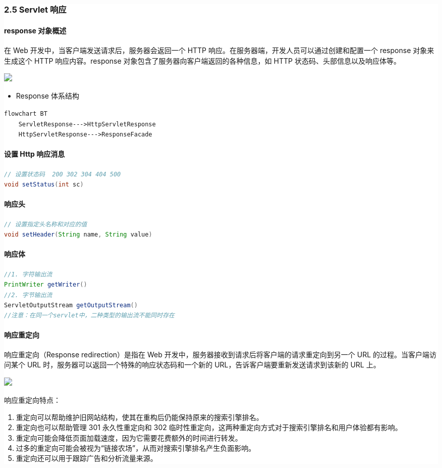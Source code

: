 ### 2.5 Servlet 响应

#### response 对象概述

在 Web 开发中，当客户端发送请求后，服务器会返回一个 HTTP 响应。在服务器端，开发人员可以通过创建和配置一个 response 对象来生成这个 HTTP 响应内容。response 对象包含了服务器向客户端返回的各种信息，如 HTTP 状态码、头部信息以及响应体等。

![](https://www.hualigs.cn/image/6466145619bb2.jpg)

- Response 体系结构

```mermaid
flowchart BT
	ServletResponse--->HttpServletResponse
	HttpServletResponse--->ResponseFacade
```



#### 设置 Http 响应消息

```java
// 设置状态码  200 302 304 404 500
void setStatus(int sc)
```

#### 响应头

```java
// 设置指定头名称和对应的值
void setHeader(String name, String value)
```

#### 响应体

```java
//1. 字符输出流
PrintWriter getWriter()
//2. 字节输出流
ServletOutputStream getOutputStream()
//注意：在同一个servlet中，二种类型的输出流不能同时存在
```

####  响应重定向

响应重定向（Response redirection）是指在 Web 开发中，服务器接收到请求后将客户端的请求重定向到另一个 URL 的过程。当客户端访问某个 URL 时，服务器可以返回一个特殊的响应状态码和一个新的 URL，告诉客户端要重新发送请求到该新的 URL 上。



![](https://www.hualigs.cn/image/64661ab6f3853.jpg)

响应重定向特点：

1. 重定向可以帮助维护旧网站结构，使其在重构后仍能保持原来的搜索引擎排名。
2. 重定向也可以帮助管理 301 永久性重定向和 302 临时性重定向，这两种重定向方式对于搜索引擎排名和用户体验都有影响。
3. 重定向可能会降低页面加载速度，因为它需要花费额外的时间进行转发。
4. 过多的重定向可能会被视为“链接农场”，从而对搜索引擎排名产生负面影响。
5. 重定向还可以用于跟踪广告和分析流量来源。
